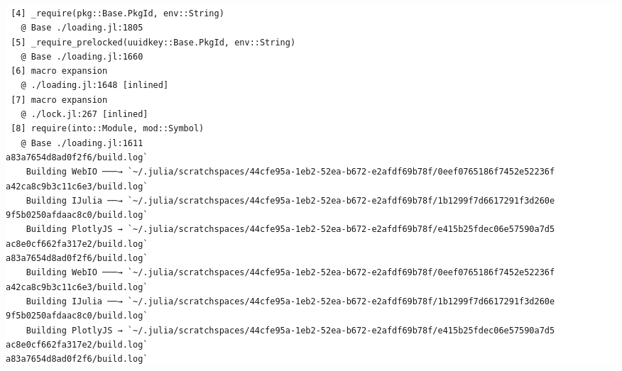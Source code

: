 ```
 [4] _require(pkg::Base.PkgId, env::String)
   @ Base ./loading.jl:1805
 [5] _require_prelocked(uuidkey::Base.PkgId, env::String)
   @ Base ./loading.jl:1660
 [6] macro expansion
   @ ./loading.jl:1648 [inlined]
 [7] macro expansion
   @ ./lock.jl:267 [inlined]
 [8] require(into::Module, mod::Symbol)
   @ Base ./loading.jl:1611
a83a7654d8ad0f2f6/build.log`
    Building WebIO ───→ `~/.julia/scratchspaces/44cfe95a-1eb2-52ea-b672-e2afdf69b78f/0eef0765186f7452e52236f
a42ca8c9b3c11c6e3/build.log`
    Building IJulia ──→ `~/.julia/scratchspaces/44cfe95a-1eb2-52ea-b672-e2afdf69b78f/1b1299f7d6617291f3d260e
9f5b0250afdaac8c0/build.log`
    Building PlotlyJS → `~/.julia/scratchspaces/44cfe95a-1eb2-52ea-b672-e2afdf69b78f/e415b25fdec06e57590a7d5
ac8e0cf662fa317e2/build.log`
a83a7654d8ad0f2f6/build.log`
    Building WebIO ───→ `~/.julia/scratchspaces/44cfe95a-1eb2-52ea-b672-e2afdf69b78f/0eef0765186f7452e52236f
a42ca8c9b3c11c6e3/build.log`
    Building IJulia ──→ `~/.julia/scratchspaces/44cfe95a-1eb2-52ea-b672-e2afdf69b78f/1b1299f7d6617291f3d260e
9f5b0250afdaac8c0/build.log`
    Building PlotlyJS → `~/.julia/scratchspaces/44cfe95a-1eb2-52ea-b672-e2afdf69b78f/e415b25fdec06e57590a7d5
ac8e0cf662fa317e2/build.log`
a83a7654d8ad0f2f6/build.log`
